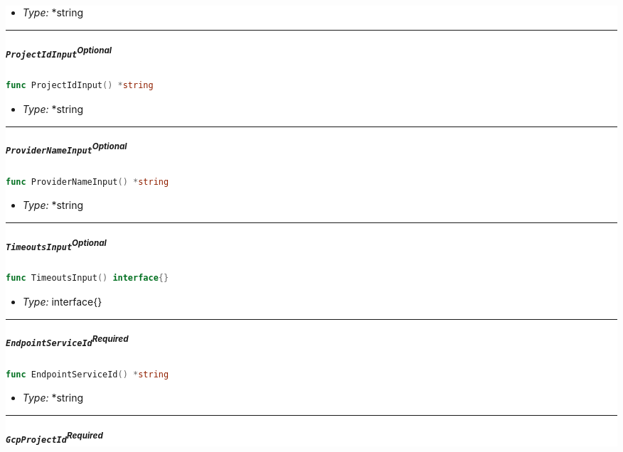 - *Type:* *string

---

##### `ProjectIdInput`<sup>Optional</sup> <a name="ProjectIdInput" id="@cdktf/provider-mongodbatlas.privatelinkEndpointService.PrivatelinkEndpointService.property.projectIdInput"></a>

```go
func ProjectIdInput() *string
```

- *Type:* *string

---

##### `ProviderNameInput`<sup>Optional</sup> <a name="ProviderNameInput" id="@cdktf/provider-mongodbatlas.privatelinkEndpointService.PrivatelinkEndpointService.property.providerNameInput"></a>

```go
func ProviderNameInput() *string
```

- *Type:* *string

---

##### `TimeoutsInput`<sup>Optional</sup> <a name="TimeoutsInput" id="@cdktf/provider-mongodbatlas.privatelinkEndpointService.PrivatelinkEndpointService.property.timeoutsInput"></a>

```go
func TimeoutsInput() interface{}
```

- *Type:* interface{}

---

##### `EndpointServiceId`<sup>Required</sup> <a name="EndpointServiceId" id="@cdktf/provider-mongodbatlas.privatelinkEndpointService.PrivatelinkEndpointService.property.endpointServiceId"></a>

```go
func EndpointServiceId() *string
```

- *Type:* *string

---

##### `GcpProjectId`<sup>Required</sup> <a name="GcpProjectId" id="@cdktf/provider-mongodbatlas.privatelinkEndpointService.PrivatelinkEndpointService.property.gcpProjectId"></a>
